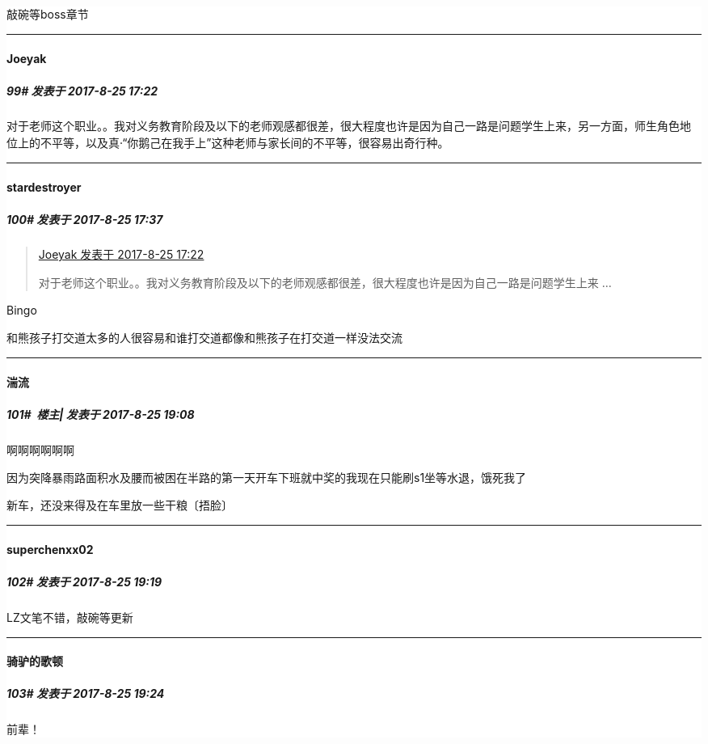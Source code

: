 
敲碗等boss章节


*****

####  Joeyak  
##### 99#       发表于 2017-8-25 17:22


对于老师这个职业。。我对义务教育阶段及以下的老师观感都很差，很大程度也许是因为自己一路是问题学生上来，另一方面，师生角色地位上的不平等，以及真·“你鹅己在我手上”这种老师与家长间的不平等，很容易出奇行种。


*****

####  stardestroyer  
##### 100#       发表于 2017-8-25 17:37


<blockquote><a href="httphttps://bbs.saraba1st.com/2b/forum.php?mod=redirect&amp;goto=findpost&amp;pid=37002478&amp;ptid=1539614" target="_blank">Joeyak 发表于 2017-8-25 17:22</a>

对于老师这个职业。。我对义务教育阶段及以下的老师观感都很差，很大程度也许是因为自己一路是问题学生上来 ...</blockquote>
Bingo

和熊孩子打交道太多的人很容易和谁打交道都像和熊孩子在打交道一样没法交流


*****

####  湍流  
##### 101#         楼主| 发表于 2017-8-25 19:08


啊啊啊啊啊啊


因为突降暴雨路面积水及腰而被困在半路的第一天开车下班就中奖的我现在只能刷s1坐等水退，饿死我了


新车，还没来得及在车里放一些干粮〔捂脸〕


*****

####  superchenxx02  
##### 102#       发表于 2017-8-25 19:19


LZ文笔不错，敲碗等更新


*****

####  骑驴的歌顿  
##### 103#       发表于 2017-8-25 19:24


前辈！
